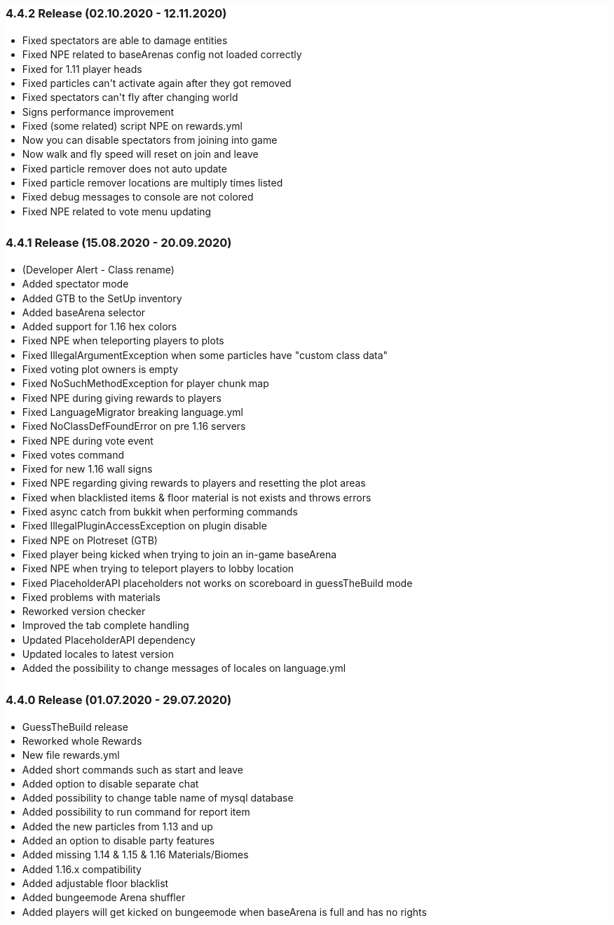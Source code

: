 ### 4.4.2 Release (02.10.2020 - 12.11.2020)

* Fixed spectators are able to damage entities
* Fixed NPE related to baseArenas config not loaded correctly
* Fixed for 1.11 player heads
* Fixed particles can't activate again after they got removed
* Fixed spectators can't fly after changing world
* Signs performance improvement
* Fixed (some related) script NPE on rewards.yml
* Now you can disable spectators from joining into game
* Now walk and fly speed will reset on join and leave
* Fixed particle remover does not auto update
* Fixed particle remover locations are multiply times listed
* Fixed debug messages to console are not colored
* Fixed NPE related to vote menu updating

### 4.4.1 Release (15.08.2020 - 20.09.2020)

* (Developer Alert - Class rename)
* Added spectator mode
* Added GTB to the SetUp inventory
* Added baseArena selector
* Added support for 1.16 hex colors
* Fixed NPE when teleporting players to plots
* Fixed IllegalArgumentException when some particles have "custom class data"
* Fixed voting plot owners is empty
* Fixed NoSuchMethodException for player chunk map
* Fixed NPE during giving rewards to players
* Fixed LanguageMigrator breaking language.yml
* Fixed NoClassDefFoundError on pre 1.16 servers
* Fixed NPE during vote event
* Fixed votes command
* Fixed for new 1.16 wall signs
* Fixed NPE regarding giving rewards to players and resetting the plot areas
* Fixed when blacklisted items & floor material is not exists and throws errors
* Fixed async catch from bukkit when performing commands
* Fixed IllegalPluginAccessException on plugin disable
* Fixed NPE on Plotreset (GTB)
* Fixed player being kicked when trying to join an in-game baseArena
* Fixed NPE when trying to teleport players to lobby location
* Fixed PlaceholderAPI placeholders not works on scoreboard in guessTheBuild mode
* Fixed problems with materials
* Reworked version checker
* Improved the tab complete handling
* Updated PlaceholderAPI dependency
* Updated locales to latest version
* Added the possibility to change messages of locales on language.yml

### 4.4.0 Release (01.07.2020 - 29.07.2020)

* GuessTheBuild release
* Reworked whole Rewards
* New file rewards.yml
* Added short commands such as start and leave
* Added option to disable separate chat
* Added possibility to change table name of mysql database
* Added possibility to run command for report item
* Added the new particles from 1.13 and up
* Added an option to disable party features
* Added missing 1.14 & 1.15 & 1.16 Materials/Biomes
* Added 1.16.x compatibility
* Added adjustable floor blacklist
* Added bungeemode Arena shuffler
* Added players will get kicked on bungeemode when baseArena is full and has no rights